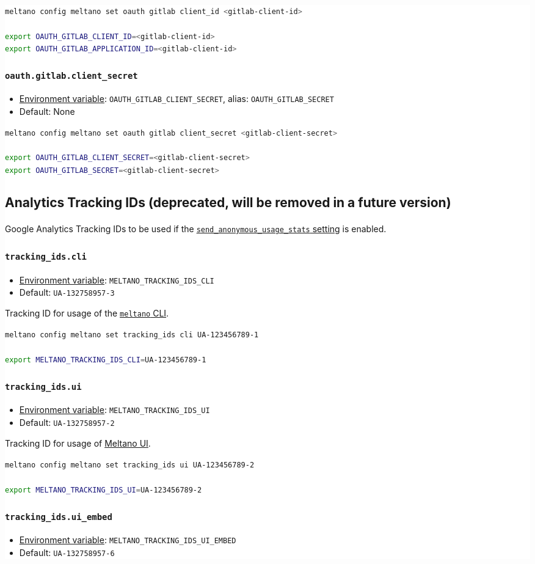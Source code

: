 ```bash
meltano config meltano set oauth gitlab client_id <gitlab-client-id>

export OAUTH_GITLAB_CLIENT_ID=<gitlab-client-id>
export OAUTH_GITLAB_APPLICATION_ID=<gitlab-client-id>
```

### `oauth.gitlab.client_secret`

- [Environment variable](/guide/configuration#configuring-settings): `OAUTH_GITLAB_CLIENT_SECRET`, alias: `OAUTH_GITLAB_SECRET`
- Default: None

```bash
meltano config meltano set oauth gitlab client_secret <gitlab-client-secret>

export OAUTH_GITLAB_CLIENT_SECRET=<gitlab-client-secret>
export OAUTH_GITLAB_SECRET=<gitlab-client-secret>
```

## Analytics Tracking IDs (deprecated, will be removed in a future version)

Google Analytics Tracking IDs to be used if the [`send_anonymous_usage_stats` setting](#send-anonymous-usage-stats) is enabled.

### `tracking_ids.cli`

- [Environment variable](/guide/configuration#configuring-settings): `MELTANO_TRACKING_IDS_CLI`
- Default: `UA-132758957-3`

Tracking ID for usage of the [`meltano` CLI](/reference/command-line-interface).

```bash
meltano config meltano set tracking_ids cli UA-123456789-1

export MELTANO_TRACKING_IDS_CLI=UA-123456789-1
```

### `tracking_ids.ui`

- [Environment variable](/guide/configuration#configuring-settings): `MELTANO_TRACKING_IDS_UI`
- Default: `UA-132758957-2`

Tracking ID for usage of [Meltano UI](/reference/ui).

```bash
meltano config meltano set tracking_ids ui UA-123456789-2

export MELTANO_TRACKING_IDS_UI=UA-123456789-2
```

### `tracking_ids.ui_embed`

- [Environment variable](/guide/configuration#configuring-settings): `MELTANO_TRACKING_IDS_UI_EMBED`
- Default: `UA-132758957-6`
